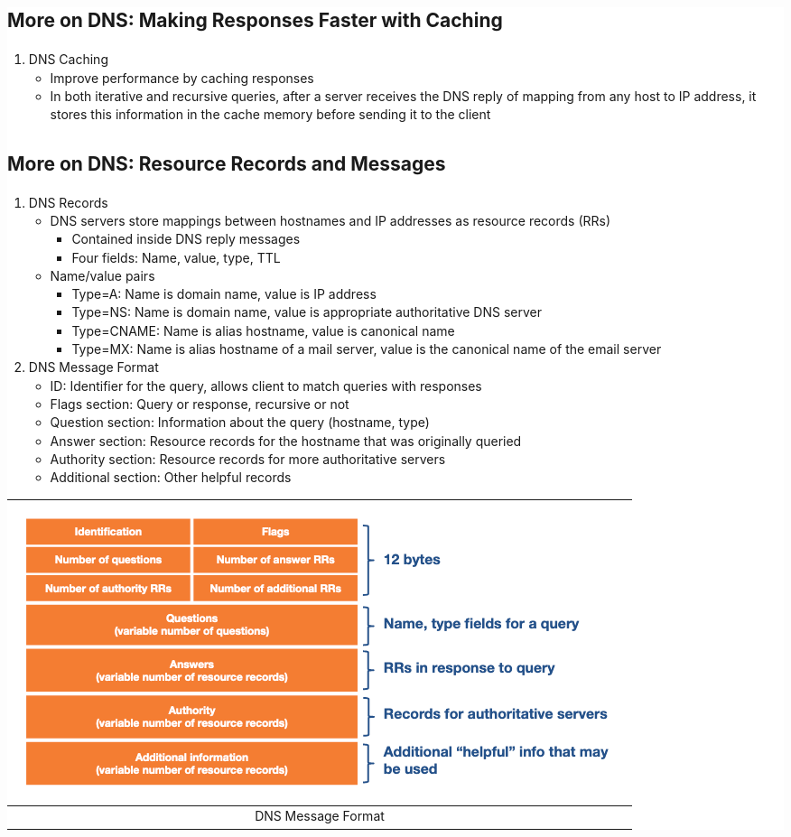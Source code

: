 ## More on DNS: Making Responses Faster with Caching

1. DNS Caching
    * Improve performance by caching responses
    * In both iterative and recursive queries, after a server receives the DNS
    reply of mapping from any host to IP address, it stores this information in
    the cache memory before sending it to the client

## More on DNS: Resource Records and Messages

1. DNS Records
    * DNS servers store mappings between hostnames and IP addresses as resource
    records (RRs)
        - Contained inside DNS reply messages
        - Four fields: Name, value, type, TTL
    * Name/value pairs
        - Type=A: Name is domain name, value is IP address
        - Type=NS: Name is domain name, value is appropriate authoritative DNS
        server
        - Type=CNAME: Name is alias hostname, value is canonical name
        - Type=MX: Name is alias hostname of a mail server, value is the
        canonical name of the email server
2. DNS Message Format
    * ID: Identifier for the query, allows client to match queries with responses
    * Flags section: Query or response, recursive or not
    * Question section: Information about the query (hostname, type)
    * Answer section: Resource records for the hostname that was originally
    queried
    * Authority section: Resource records for more authoritative servers
    * Additional section: Other helpful records

| ![format](images/lesson12_dns_format.png) |
|:--:|
| DNS Message Format |
